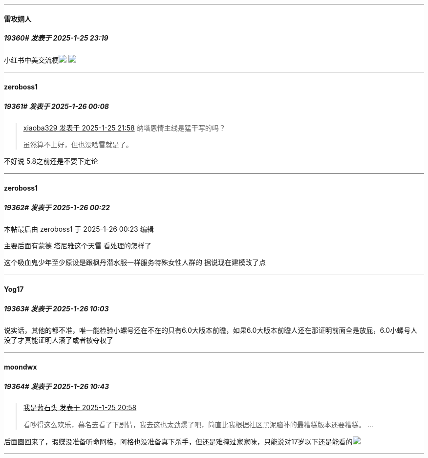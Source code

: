 *****

####  雷攻姛人  
##### 19360#       发表于 2025-1-25 23:19

小红书中美交流梗<img src="https://static.saraba1st.com/image/smiley/face2017/067.png" referrerpolicy="no-referrer">
<img src="https://p.sda1.dev/21/e93c8758ef5a2e5952b3ad4c58f63f81/image.jpg" referrerpolicy="no-referrer">


*****

####  zeroboss1  
##### 19361#       发表于 2025-1-26 00:08

<blockquote><a href="httphttps://bbs.saraba1st.com/2b/forum.php?mod=redirect&amp;goto=findpost&amp;pid=67277128&amp;ptid=2170764" target="_blank">xiaoba329 发表于 2025-1-25 21:58</a>
纳塔恩情主线是猛干写的吗？

虽然算不上好，但也没啥雷就是了。</blockquote>
不好说 5.8之前还是不要下定论


*****

####  zeroboss1  
##### 19362#       发表于 2025-1-26 00:22

 本帖最后由 zeroboss1 于 2025-1-26 00:23 编辑 

主要后面有蒙德 塔尼雅这个天雷 看处理的怎样了

 这个吸血鬼少年至少原设是跟枫丹潜水服一样服务特殊女性人群的 据说现在建模改了点


*****

####  Yog17  
##### 19363#       发表于 2025-1-26 10:03

说实话，其他的都不准，唯一能检验小螺号还在不在的只有6.0大版本前瞻，如果6.0大版本前瞻人还在那证明前面全是放屁，6.0小螺号人没了才真能证明人滚了或者被夺权了


*****

####  moondwx  
##### 19364#       发表于 2025-1-26 10:43

<blockquote><a href="httphttps://bbs.saraba1st.com/2b/forum.php?mod=redirect&amp;goto=findpost&amp;pid=67276728&amp;ptid=2170764" target="_blank">我是蓝石头 发表于 2025-1-25 20:58</a>

看吵得这么欢乐，慕名去看了下剧情，我去这也太劲爆了吧，简直比我根据社区黑泥脑补的最糟糕版本还要糟糕。 ...</blockquote>
后面圆回来了，瑕蝶没准备听命阿格，阿格也没准备真下杀手，但还是难掩过家家味，只能说对17岁以下还是能看的<img src="https://static.saraba1st.com/image/smiley/face2017/067.png" referrerpolicy="no-referrer">


*****
